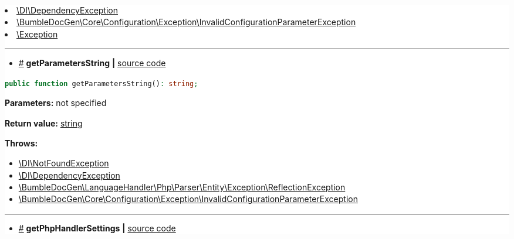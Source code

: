 <li>
    <a href="#">\DI\DependencyException</a></li>

<li>
    <a href="/docs/tech/classes/InvalidConfigurationParameterException.md">\BumbleDocGen\Core\Configuration\Exception\InvalidConfigurationParameterException</a></li>

<li>
    <a href="https://www.php.net/manual/en/class.exception.php">\Exception</a></li>

</ul>

</div>
<hr>
<div class='method_description-block'>

<ul>
<li><a name="mgetparametersstring" href="#mgetparametersstring">#</a>
 <b>getParametersString</b>
    <b>|</b> <a href="https://github.com/bumble-tech/bumble-doc-gen/blob/master/BumbleDocGen/LanguageHandler/Php/Parser/Entity/MethodEntity.php#L417">source code</a></li>
</ul>

```php
public function getParametersString(): string;
```



<b>Parameters:</b> not specified

<b>Return value:</b> <a href='https://www.php.net/manual/en/language.types.string.php'>string</a>


<b>Throws:</b>
<ul>
<li>
    <a href="#">\DI\NotFoundException</a></li>

<li>
    <a href="#">\DI\DependencyException</a></li>

<li>
    <a href="/docs/tech/classes/ReflectionException.md">\BumbleDocGen\LanguageHandler\Php\Parser\Entity\Exception\ReflectionException</a></li>

<li>
    <a href="/docs/tech/classes/InvalidConfigurationParameterException.md">\BumbleDocGen\Core\Configuration\Exception\InvalidConfigurationParameterException</a></li>

</ul>

</div>
<hr>
<div class='method_description-block'>

<ul>
<li><a name="mgetphphandlersettings" href="#mgetphphandlersettings">#</a>
 <b>getPhpHandlerSettings</b>
    <b>|</b> <a href="https://github.com/bumble-tech/bumble-doc-gen/blob/master/BumbleDocGen/LanguageHandler/Php/Parser/Entity/MethodEntity.php#L66">source code</a></li>
</ul>
